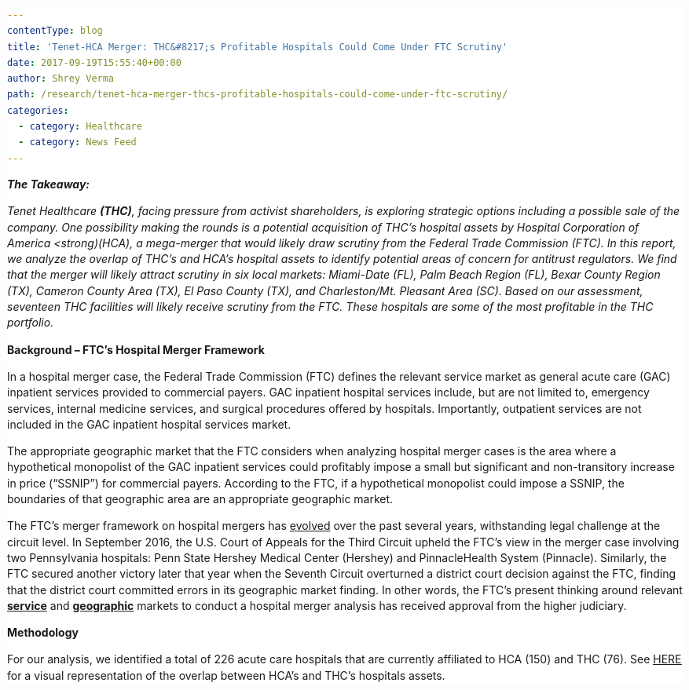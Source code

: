 ```yaml
---
contentType: blog
title: 'Tenet-HCA Merger: THC&#8217;s Profitable Hospitals Could Come Under FTC Scrutiny'
date: 2017-09-19T15:55:40+00:00
author: Shrey Verma
path: /research/tenet-hca-merger-thcs-profitable-hospitals-could-come-under-ftc-scrutiny/
categories:
  - category: Healthcare
  - category: News Feed
---
```

**_The Takeaway:_**

_Tenet Healthcare **(THC)**, facing pressure from activist shareholders, is exploring strategic options including a possible sale of the company. One possibility making the rounds is a potential acquisition of THC&#8217;s hospital assets by Hospital Corporation of America <strong)(HCA), a mega-merger that would likely draw scrutiny from the Federal Trade Commission (FTC). In this report, we analyze the overlap of THC&#8217;s and HCA&#8217;s hospital assets to identify potential areas of concern for antitrust regulators. We find that the merger will likely attract scrutiny in six local markets: Miami-Date (FL), Palm Beach Region (FL), Bexar County Region (TX), Cameron County Area (TX), El Paso County (TX), and Charleston/Mt. Pleasant Area (SC). Based on our assessment, seventeen THC facilities will likely receive scrutiny from the FTC. These hospitals are some of the most profitable in the THC portfolio._

**Background &#8211; FTC&#8217;s Hospital Merger Framework**

In a hospital merger case, the Federal Trade Commission (FTC) defines the relevant service market as general acute care (GAC) inpatient services provided to commercial payers. GAC inpatient hospital services include, but are not limited to, emergency services, internal medicine services, and surgical procedures offered by hospitals. Importantly, outpatient services are not included in the GAC inpatient hospital services market.

The appropriate geographic market that the FTC considers when analyzing hospital merger cases is the area where a hypothetical monopolist of the GAC inpatient services could profitably impose a small but significant and non-transitory increase in price (“SSNIP”) for commercial payers. According to the FTC, if a hypothetical monopolist could impose a SSNIP, the boundaries of that geographic area are an appropriate geographic market.

The FTC’s merger framework on hospital mergers has [evolved](https://www.americanbar.org/content/dam/aba/administrative/healthlaw/06_evolution_of_market_definition_in_healthcare_provider_transactions.authcheckdam.pdf) over the past several years, withstanding legal challenge at the circuit level. In September 2016, the U.S. Court of Appeals for the Third Circuit upheld the FTC’s view in the merger case involving two Pennsylvania hospitals: Penn State Hershey Medical Center (Hershey) and PinnacleHealth System (Pinnacle). Similarly, the FTC secured another victory later that year when the Seventh Circuit overturned a district court decision against the FTC, finding that the district court committed errors in its geographic market finding. In other words, the FTC’s present thinking around relevant **<u>service</u>** and **<u>geographic</u>** markets to conduct a hospital merger analysis has received approval from the higher judiciary.

**Methodology**

For our analysis, we identified a total of 226 acute care hospitals that are currently affiliated to HCA (150) and THC (76). See [<u>HERE</u>](https://www.google.com/maps/d/viewer?mid=1eJ0G_QVac3Okew2qWC66a7pnraQ&ll=46.24754502291535%2C-110.30936530000002&z=3) for a visual representation of the overlap between HCA’s and THC’s hospitals assets.
